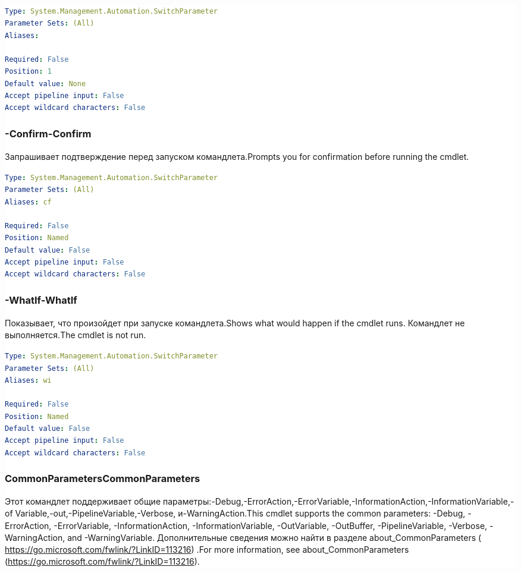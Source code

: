 ```yaml
Type: System.Management.Automation.SwitchParameter
Parameter Sets: (All)
Aliases:

Required: False
Position: 1
Default value: None
Accept pipeline input: False
Accept wildcard characters: False
```

### <span data-ttu-id="180b2-129">-Confirm</span><span class="sxs-lookup"><span data-stu-id="180b2-129">-Confirm</span></span>
<span data-ttu-id="180b2-130">Запрашивает подтверждение перед запуском командлета.</span><span class="sxs-lookup"><span data-stu-id="180b2-130">Prompts you for confirmation before running the cmdlet.</span></span>

```yaml
Type: System.Management.Automation.SwitchParameter
Parameter Sets: (All)
Aliases: cf

Required: False
Position: Named
Default value: False
Accept pipeline input: False
Accept wildcard characters: False
```

### <span data-ttu-id="180b2-131">-WhatIf</span><span class="sxs-lookup"><span data-stu-id="180b2-131">-WhatIf</span></span>
<span data-ttu-id="180b2-132">Показывает, что произойдет при запуске командлета.</span><span class="sxs-lookup"><span data-stu-id="180b2-132">Shows what would happen if the cmdlet runs.</span></span>
<span data-ttu-id="180b2-133">Командлет не выполняется.</span><span class="sxs-lookup"><span data-stu-id="180b2-133">The cmdlet is not run.</span></span>

```yaml
Type: System.Management.Automation.SwitchParameter
Parameter Sets: (All)
Aliases: wi

Required: False
Position: Named
Default value: False
Accept pipeline input: False
Accept wildcard characters: False
```

### <span data-ttu-id="180b2-134">CommonParameters</span><span class="sxs-lookup"><span data-stu-id="180b2-134">CommonParameters</span></span>
<span data-ttu-id="180b2-135">Этот командлет поддерживает общие параметры:-Debug,-ErrorAction,-ErrorVariable,-InformationAction,-InformationVariable,-of Variable,-out,-PipelineVariable,-Verbose, и-WarningAction.</span><span class="sxs-lookup"><span data-stu-id="180b2-135">This cmdlet supports the common parameters: -Debug, -ErrorAction, -ErrorVariable, -InformationAction, -InformationVariable, -OutVariable, -OutBuffer, -PipelineVariable, -Verbose, -WarningAction, and -WarningVariable.</span></span> <span data-ttu-id="180b2-136">Дополнительные сведения можно найти в разделе about_CommonParameters ( https://go.microsoft.com/fwlink/?LinkID=113216) .</span><span class="sxs-lookup"><span data-stu-id="180b2-136">For more information, see about_CommonParameters (https://go.microsoft.com/fwlink/?LinkID=113216).</span></span>
